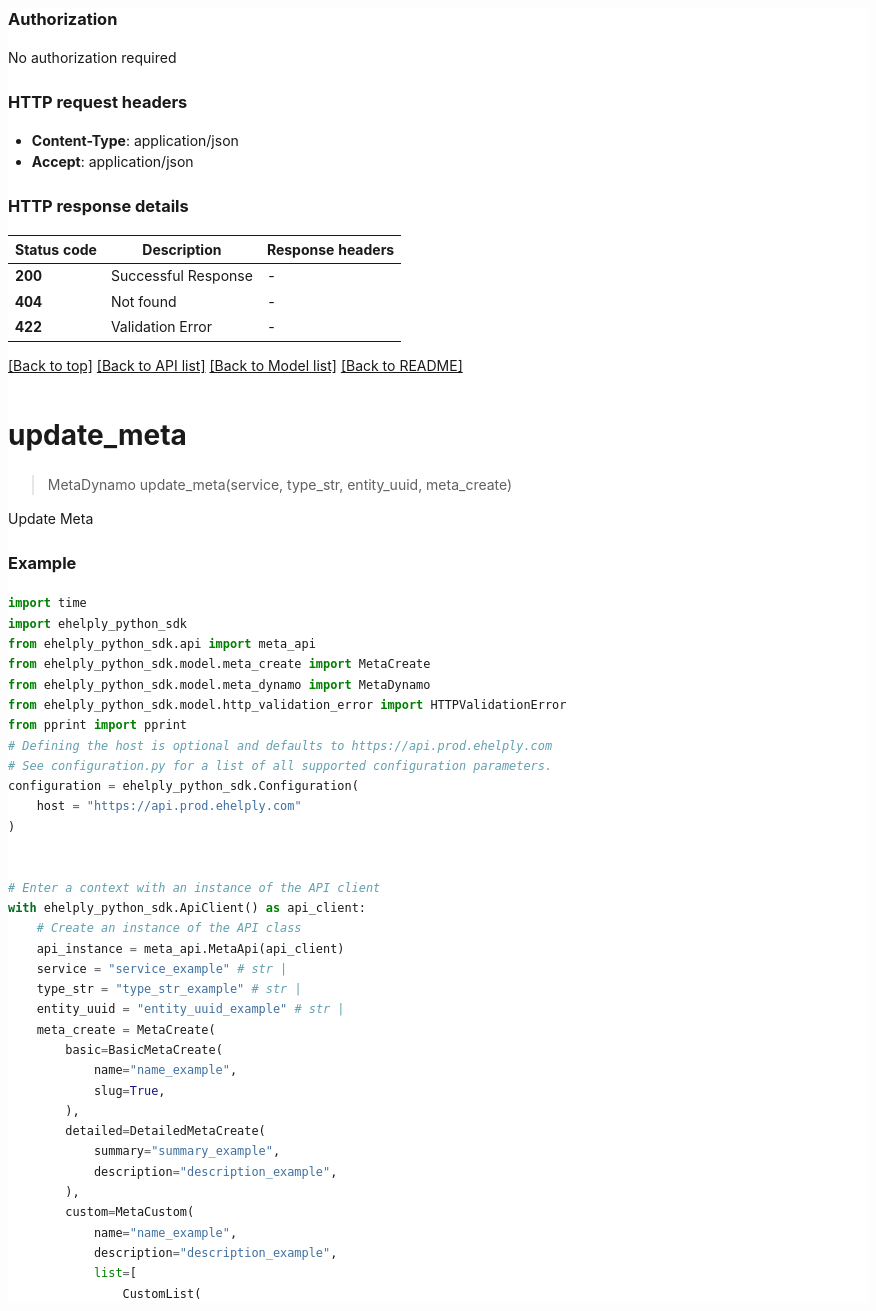 ### Authorization

No authorization required

### HTTP request headers

 - **Content-Type**: application/json
 - **Accept**: application/json


### HTTP response details

| Status code | Description | Response headers |
|-------------|-------------|------------------|
**200** | Successful Response |  -  |
**404** | Not found |  -  |
**422** | Validation Error |  -  |

[[Back to top]](#) [[Back to API list]](../README.md#documentation-for-api-endpoints) [[Back to Model list]](../README.md#documentation-for-models) [[Back to README]](../README.md)

# **update_meta**
> MetaDynamo update_meta(service, type_str, entity_uuid, meta_create)

Update Meta

### Example


```python
import time
import ehelply_python_sdk
from ehelply_python_sdk.api import meta_api
from ehelply_python_sdk.model.meta_create import MetaCreate
from ehelply_python_sdk.model.meta_dynamo import MetaDynamo
from ehelply_python_sdk.model.http_validation_error import HTTPValidationError
from pprint import pprint
# Defining the host is optional and defaults to https://api.prod.ehelply.com
# See configuration.py for a list of all supported configuration parameters.
configuration = ehelply_python_sdk.Configuration(
    host = "https://api.prod.ehelply.com"
)


# Enter a context with an instance of the API client
with ehelply_python_sdk.ApiClient() as api_client:
    # Create an instance of the API class
    api_instance = meta_api.MetaApi(api_client)
    service = "service_example" # str | 
    type_str = "type_str_example" # str | 
    entity_uuid = "entity_uuid_example" # str | 
    meta_create = MetaCreate(
        basic=BasicMetaCreate(
            name="name_example",
            slug=True,
        ),
        detailed=DetailedMetaCreate(
            summary="summary_example",
            description="description_example",
        ),
        custom=MetaCustom(
            name="name_example",
            description="description_example",
            list=[
                CustomList(
```